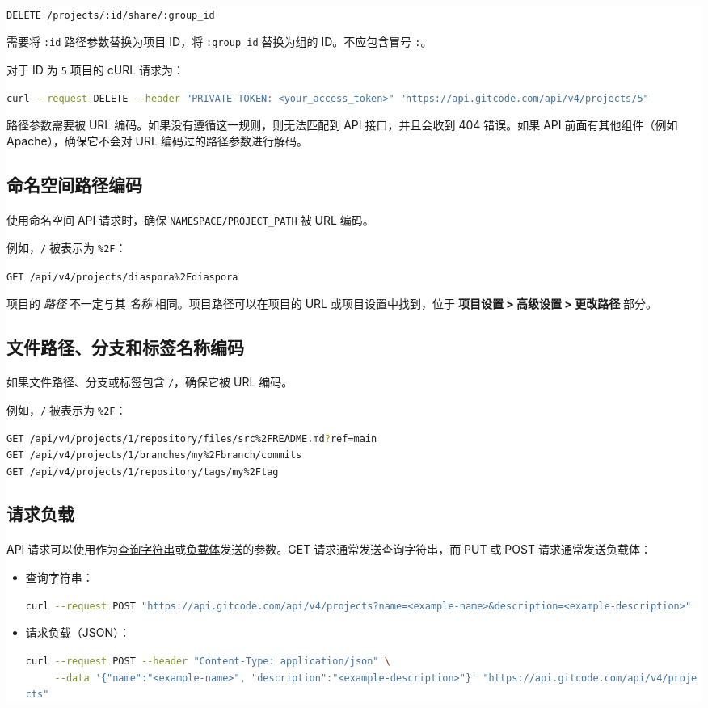 ```bash
DELETE /projects/:id/share/:group_id
```

需要将 `:id` 路径参数替换为项目 ID，将 `:group_id` 替换为组的 ID。不应包含冒号 `:`。

对于 ID 为 `5` 项目的 cURL 请求为：

```bash
curl --request DELETE --header "PRIVATE-TOKEN: <your_access_token>" "https://api.gitcode.com/api/v4/projects/5"
```

路径参数需要被 URL 编码。如果没有遵循这一规则，则无法匹配到 API 接口，并且会收到 404 错误。如果 API 前面有其他组件（例如 Apache），确保它不会对 URL 编码过的路径参数进行解码。

## 命名空间路径编码

使用命名空间 API 请求时，确保 `NAMESPACE/PROJECT_PATH` 被 URL 编码。

例如，`/` 被表示为 `%2F`：

```bash
GET /api/v4/projects/diaspora%2Fdiaspora
```

项目的 _路径_ 不一定与其 _名称_ 相同。项目路径可以在项目的 URL 或项目设置中找到，位于 **项目设置 > 高级设置 > 更改路径** 部分。

## 文件路径、分支和标签名称编码

如果文件路径、分支或标签包含 `/`，确保它被 URL 编码。

例如，`/` 被表示为 `%2F`：

```bash
GET /api/v4/projects/1/repository/files/src%2FREADME.md?ref=main
GET /api/v4/projects/1/branches/my%2Fbranch/commits
GET /api/v4/projects/1/repository/tags/my%2Ftag
```

## 请求负载

API 请求可以使用作为[查询字符串](https://en.wikipedia.org/wiki/Query_string)或[负载体](https://datatracker.ietf.org/doc/html/draft-ietf-httpbis-p3-payload-14#section-3.2)发送的参数。GET 请求通常发送查询字符串，而 PUT 或 POST 请求通常发送负载体：

- 查询字符串：

    ```bash
    curl --request POST "https://api.gitcode.com/api/v4/projects?name=<example-name>&description=<example-description>"
    ```

- 请求负载（JSON）：

    ```bash
    curl --request POST --header "Content-Type: application/json" \
         --data '{"name":"<example-name>", "description":"<example-description>"}' "https://api.gitcode.com/api/v4/projects"
    ```
